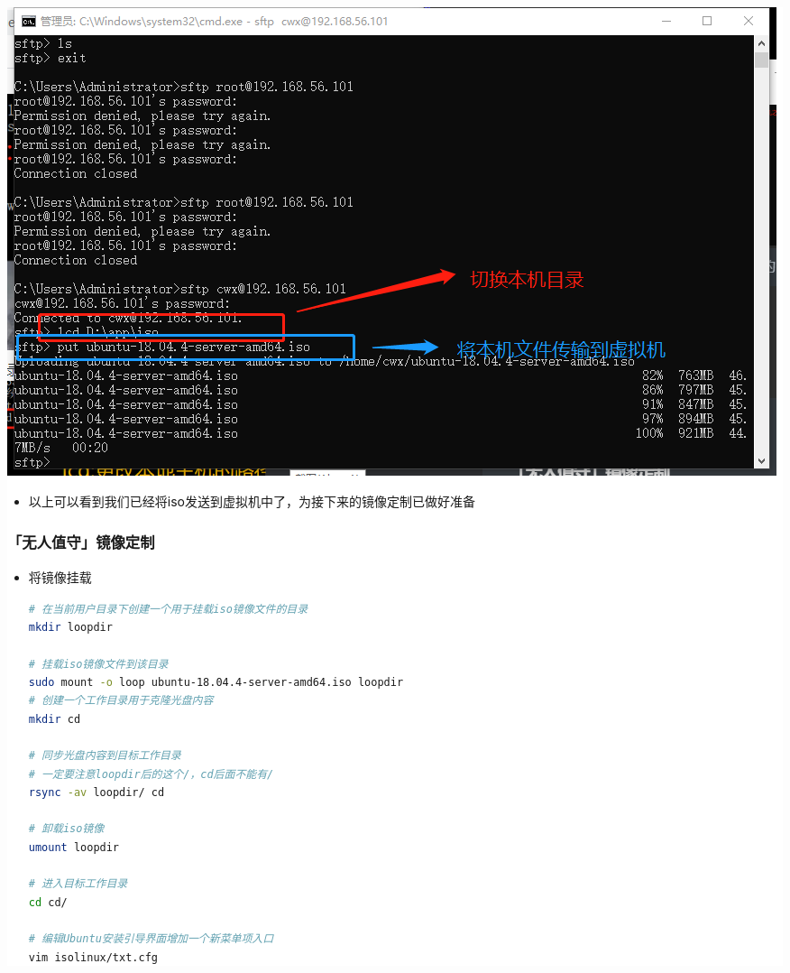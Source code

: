   ![](./image/mulu.png)

+ 以上可以看到我们已经将iso发送到虚拟机中了，为接下来的镜像定制已做好准备

### 「无人值守」镜像定制

+ 将镜像挂载

  ```bash
  # 在当前用户目录下创建一个用于挂载iso镜像文件的目录
  mkdir loopdir
  
  # 挂载iso镜像文件到该目录
  sudo mount -o loop ubuntu-18.04.4-server-amd64.iso loopdir
  # 创建一个工作目录用于克隆光盘内容
  mkdir cd
   
  # 同步光盘内容到目标工作目录
  # 一定要注意loopdir后的这个/，cd后面不能有/
  rsync -av loopdir/ cd
  
  # 卸载iso镜像
  umount loopdir
  
  # 进入目标工作目录
  cd cd/
  
  # 编辑Ubuntu安装引导界面增加一个新菜单项入口
  vim isolinux/txt.cfg
  ```
